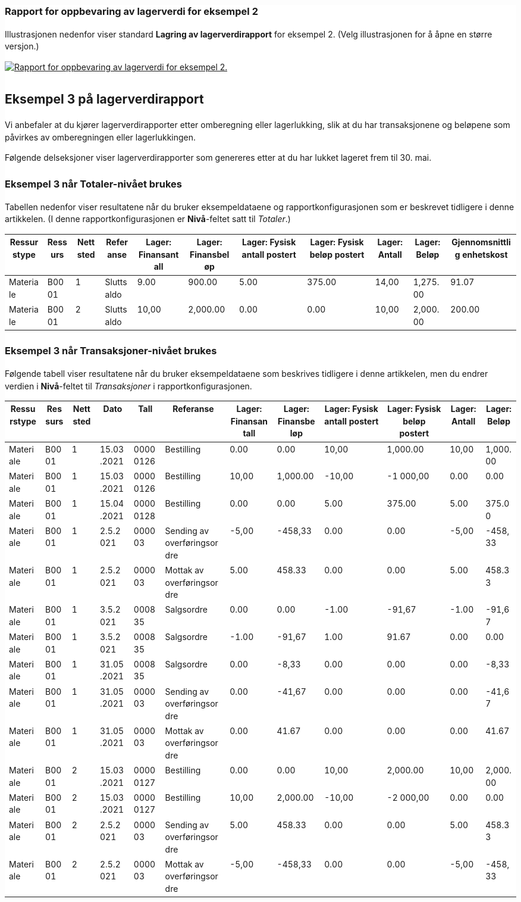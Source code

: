 ### <a name="inventory-value-report-storage-report-for-example-2"></a>Rapport for oppbevaring av lagerverdi for eksempel 2

Illustrasjonen nedenfor viser standard **Lagring av lagerverdirapport** for eksempel 2. (Velg illustrasjonen for å åpne en større versjon.)

[![Rapport for oppbevaring av lagerverdi for eksempel 2.](media/inventory-value-report-storage-ex2-small.png "Rapport for oppbevaring av lagerverdi for eksempel 2")](media/inventory-value-report-storage-ex2.png)

## <a name="inventory-value-report-example-3"></a>Eksempel 3 på lagerverdirapport

Vi anbefaler at du kjører lagerverdirapporter etter omberegning eller lagerlukking, slik at du har transaksjonene og beløpene som påvirkes av omberegningen eller lagerlukkingen.

Følgende delseksjoner viser lagerverdirapporter som genereres etter at du har lukket lageret frem til 30. mai.

### <a name="example-3-when-the-totals-level-is-used"></a>Eksempel 3 når Totaler-nivået brukes

Tabellen nedenfor viser resultatene når du bruker eksempeldataene og rapportkonfigurasjonen som er beskrevet tidligere i denne artikkelen. (I denne rapportkonfigurasjonen er **Nivå**-feltet satt til *Totaler*.)

| Ressurstype | Ressurs | Nettsted | Referanse | Lager: Finansantall | Lager: Finansbeløp | Lager: Fysisk antall postert | Lager: Fysisk beløp postert | Lager: Antall | Lager: Beløp | Gjennomsnittlig enhetskost |
|---|---|---|---|---|---|---|---|---|---|---|
| Materiale | B0001 | 1 | Sluttsaldo | 9.00 | 900.00 | 5.00 | 375.00 | 14,00 | 1,275.00 | 91.07 |
| Materiale | B0001 | 2 | Sluttsaldo | 10,00 | 2,000.00 | 0.00 | 0.00 | 10,00 | 2,000.00 | 200.00 |

### <a name="example-3-when-the-transactions-level-is-used"></a>Eksempel 3 når Transaksjoner-nivået brukes

Følgende tabell viser resultatene når du bruker eksempeldataene som beskrives tidligere i denne artikkelen, men du endrer verdien i **Nivå**-feltet til *Transaksjoner* i rapportkonfigurasjonen.

| Ressurstype | Ressurs | Nettsted | Dato | Tall | Referanse | Lager: Finansantall | Lager: Finansbeløp | Lager: Fysisk antall postert | Lager: Fysisk beløp postert | Lager: Antall | Lager: Beløp |
|---|---|---|---|---|---|---|---|---|---|---|---|
| Materiale | B0001 | 1 | 15.03.2021 | 00000126 | Bestilling | 0.00 | 0.00 | 10,00 | 1,000.00 | 10,00 | 1,000.00 |
| Materiale | B0001 | 1 | 15.03.2021 | 00000126 | Bestilling | 10,00 | 1,000.00 | -10,00 | -1 000,00 | 0.00 | 0.00 |
| Materiale | B0001 | 1 | 15.04.2021 | 00000128 | Bestilling | 0.00 | 0.00 | 5.00 | 375.00 | 5.00 | 375.00 |
| Materiale | B0001 | 1 | 2.5.2021 | 000003 | Sending av overføringsordre | -5,00 | -458,33 | 0.00 | 0.00 | -5,00 | -458,33 |
| Materiale | B0001 | 1 | 2.5.2021 | 000003 | Mottak av overføringsordre | 5.00 | 458.33 | 0.00 | 0.00 | 5.00 | 458.33 |
| Materiale | B0001 | 1 | 3.5.2021 | 000835 | Salgsordre | 0.00 | 0.00 | -1.00 | -91,67 | -1.00 | -91,67 |
| Materiale | B0001 | 1 | 3.5.2021 | 000835 | Salgsordre | -1.00 | -91,67 | 1.00 | 91.67 | 0.00 | 0.00 |
| Materiale | B0001 | 1 | 31.05.2021 | 000835 | Salgsordre | 0.00 | -8,33 | 0.00 | 0.00 | 0.00 | -8,33 |
| Materiale | B0001 | 1 | 31.05.2021 | 000003 | Sending av overføringsordre | 0.00 | -41,67 | 0.00 | 0.00 | 0.00 | -41,67 |
| Materiale | B0001 | 1 | 31.05.2021 | 000003 | Mottak av overføringsordre | 0.00 | 41.67 | 0.00 | 0.00 | 0.00 | 41.67 |
| Materiale | B0001 | 2 | 15.03.2021 | 00000127 | Bestilling | 0.00 | 0.00 | 10,00 | 2,000.00 | 10,00 | 2,000.00 |
| Materiale | B0001 | 2 | 15.03.2021 | 00000127 | Bestilling | 10,00 | 2,000.00 | -10,00 | -2 000,00 | 0.00 | 0.00 |
| Materiale | B0001 | 2 | 2.5.2021 | 000003 | Sending av overføringsordre | 5.00 | 458.33 | 0.00 | 0.00 | 5.00 | 458.33 |
| Materiale | B0001 | 2 | 2.5.2021 | 000003 | Mottak av overføringsordre | -5,00 | -458,33 | 0.00 | 0.00 | -5,00 | -458,33 |